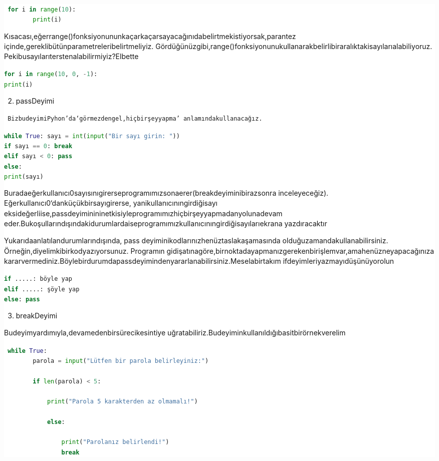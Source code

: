 ```python
 for i in range(10):
        print(i) 
```

Kısacası,eğerrange()fonksiyonununkaçarkaçarsayacağınıdabelirtmekistiyorsak,parantez içinde,gereklibütünparametreleribelirtmeliyiz. Gördüğünüzgibi,range()fonksiyonunukullanarakbelirlibiraralıktakisayılarıalabiliyoruz. Pekibusayılarıterstenalabilirmiyiz?Elbette


```python
for i in range(10, 0, -1):
print(i)
```

2. passDeyimi


```python
 BizbudeyimiPyhon’da‘görmezdengel,hiçbirşeyyapma’ anlamındakullanacağız. 
```


```python
while True: sayı = int(input("Bir sayı girin: "))
if sayı == 0: break
elif sayı < 0: pass
else: 
print(sayı)
```

Buradaeğerkullanıcı0sayısınıgirerseprogramımızsonaerer(breakdeyiminibirazsonra inceleyeceğiz). Eğerkullanıcı0‘danküçükbirsayıgirerse, yanikullanıcınıngirdiğisayı eksideğerliise,passdeyiminininetkisiyleprogramımızhiçbirşeyyapmadanyolunadevam eder.Bukoşullarındışındakidurumlardaiseprogramımızkullanıcınıngirdiğisayılarıekrana yazdıracaktır

Yukarıdaanlatılandurumlarındışında, pass deyiminikodlarınızhenüztaslakaşamasında olduğuzamandakullanabilirsiniz. Örneğin,diyelimkibirkodyazıyorsunuz. Programın gidişatınagöre,birnoktadayapmanızgerekenbirişlemvar,amahenüzneyapacağınıza kararvermediniz.Böylebirdurumdapassdeyimindenyararlanabilirsiniz.Meselabirtakım ifdeyimleriyazmayıdüşünüyorolun


```python
if .....: böyle yap
elif .....: şöyle yap
else: pass
```

3. breakDeyimi

Budeyimyardımıyla,devamedenbirsürecikesintiye uğratabiliriz.Budeyiminkullanıldığıbasitbirörnekverelim


```python
 while True: 
        parola = input("Lütfen bir parola belirleyiniz:") 
         
        if len(parola) < 5:
         
            print("Parola 5 karakterden az olmamalı!")
            
            else: 
            
                print("Parolanız belirlendi!") 
                break 
```
